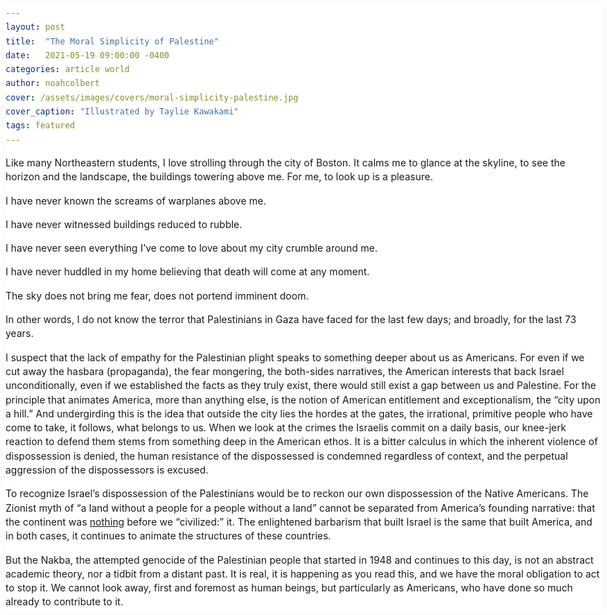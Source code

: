 ```yaml
---
layout: post
title:  "The Moral Simplicity of Palestine"
date:   2021-05-19 09:00:00 -0400
categories: article world
author: noahcolbert
cover: /assets/images/covers/moral-simplicity-palestine.jpg
cover_caption: "Illustrated by Taylie Kawakami"
tags: featured
---
```


Like many Northeastern students, I love strolling through the city of Boston. It calms me to glance at the skyline, to see the horizon and the landscape, the buildings towering above me. For me, to look up is a pleasure. 

I have never known the screams of warplanes above me. 

I have never witnessed buildings reduced to rubble.

I have never seen everything I’ve come to love about my city crumble around me.

I have never huddled in my home believing that death will come at any moment. 

The sky does not bring me fear, does not portend imminent doom.

In other words, I do not know the terror that Palestinians in Gaza have faced for the last few days; and broadly, for the last 73 years. 

I suspect that the lack of empathy for the Palestinian plight speaks to something deeper about us as Americans. For even if we cut away the hasbara (propaganda), the fear mongering, the both-sides narratives, the American interests that back Israel unconditionally, even if we established the facts as they truly exist, there would still exist a gap between us and Palestine. For the principle that animates America, more than anything else, is the notion of American entitlement and exceptionalism, the “city upon a hill.” And undergirding this is the idea that outside the city lies the hordes at the gates, the irrational, primitive people who have come to take, it follows, what belongs to us. When we look at the crimes the Israelis commit on a daily basis, our knee-jerk reaction to defend them stems from something deep in the American ethos. It is a bitter calculus in which the inherent violence of dispossession is denied, the human resistance of the dispossessed is condemned regardless of context, and the perpetual aggression of the dispossessors is excused. 

To recognize Israel’s dispossession of the Palestinians would be to reckon our own dispossession of the Native Americans. The Zionist myth of “a land without a people for a people without a land” cannot be separated from America’s founding narrative: that the continent was [nothing](https://www.nbcnews.com/news/us-news/rick-santorum-says-there-isn-t-much-native-american-culture-n1265407) before we “civilized:” it. The enlightened barbarism that built Israel is the same that built America, and in both cases, it continues to animate the structures of these countries.

But the Nakba, the attempted genocide of the Palestinian people that started in 1948 and continues to this day, is not an abstract academic theory, nor a tidbit from a distant past. It is real, it is happening as you read this, and we have the moral obligation to act to stop it. We cannot look away, first and foremost as human beings, but particularly as Americans, who have done so much already to contribute to it. 
